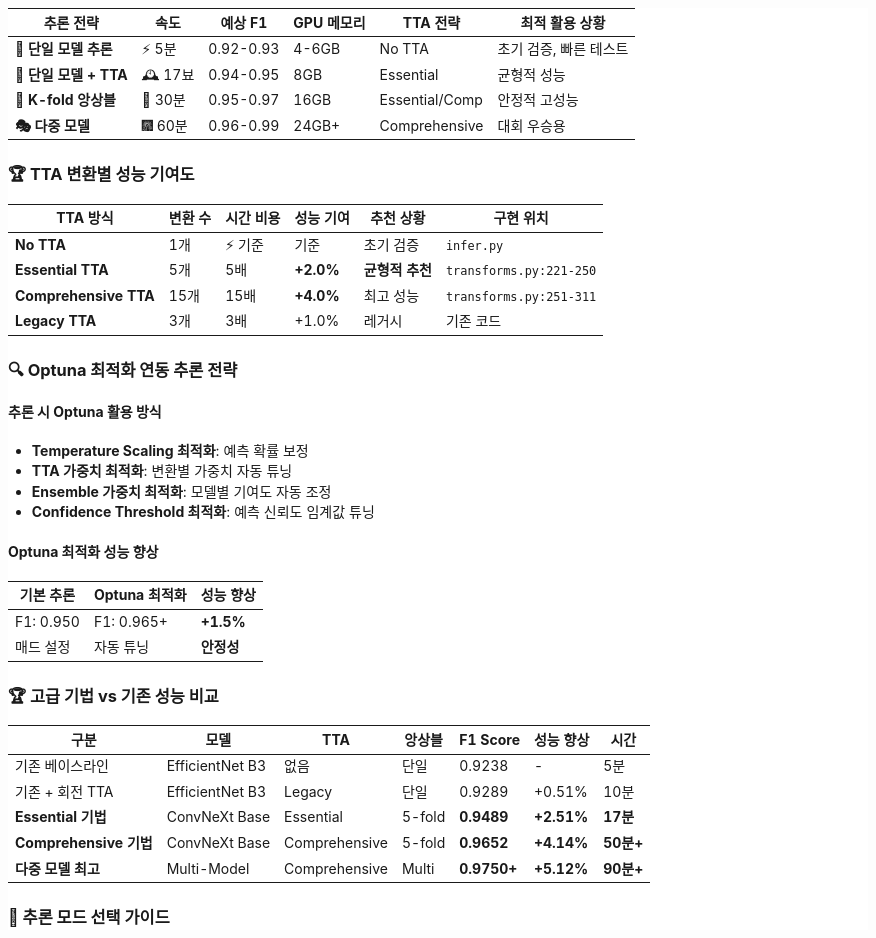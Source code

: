 | 추론 전략 | 속도 | 예상 F1 | GPU 메모리 | TTA 전략 | 최적 활용 상황 |
|------------|------|---------|-----------|----------|---------------|
| **📍 단일 모델 추론** | ⚡ 5분 | 0.92-0.93 | 4-6GB | No TTA | 초기 검증, 빠른 테스트 |
| **🎯 단일 모델 + TTA** | 🕰️ 17뵤 | 0.94-0.95 | 8GB | Essential | 균형적 성능 |
| **🔀 K-fold 앙상블** | 🔄 30분 | 0.95-0.97 | 16GB | Essential/Comp | 안정적 고성능 |
| **🎭 다중 모델** | 🎆 60분 | 0.96-0.99 | 24GB+ | Comprehensive | 대회 우승용 |

### 🏆 TTA 변환별 성능 기여도

| TTA 방식 | 변환 수 | 시간 비용 | 성능 기여 | 추천 상황 | 구현 위치 |
|------------|--------|---------|----------|----------|----------|
| **No TTA** | 1개 | ⚡ 기준 | 기준 | 초기 검증 | `infer.py` |
| **Essential TTA** | 5개 | 5배 | **+2.0%** | **균형적 추천** | `transforms.py:221-250` |
| **Comprehensive TTA** | 15개 | 15배 | **+4.0%** | 최고 성능 | `transforms.py:251-311` |
| **Legacy TTA** | 3개 | 3배 | +1.0% | 레거시 | 기존 코드 |

### 🔍 Optuna 최적화 연동 추론 전략

#### 추론 시 Optuna 활용 방식
- **Temperature Scaling 최적화**: 예측 확률 보정
- **TTA 가중치 최적화**: 변환별 가중치 자동 튜닝
- **Ensemble 가중치 최적화**: 모델별 기여도 자동 조정
- **Confidence Threshold 최적화**: 예측 신뢰도 임계값 튜닝

#### Optuna 최적화 성능 향상
| 기본 추론 | Optuna 최적화 | 성능 향상 |
|-----------|-----------------|----------|
| F1: 0.950 | F1: 0.965+ | **+1.5%** |
| 매드 설정 | 자동 튜닝 | **안정성** |

### 🏆 고급 기법 vs 기존 성능 비교

| 구분 | 모델 | TTA | 앙상블 | F1 Score | 성능 향상 | 시간 |
|------|------|-----|-------|----------|----------|------|
| 기존 베이스라인 | EfficientNet B3 | 없음 | 단일 | 0.9238 | - | 5분 |
| 기존 + 회전 TTA | EfficientNet B3 | Legacy | 단일 | 0.9289 | +0.51% | 10분 |
| **Essential 기법** | ConvNeXt Base | Essential | 5-fold | **0.9489** | **+2.51%** | **17분** |
| **Comprehensive 기법** | ConvNeXt Base | Comprehensive | 5-fold | **0.9652** | **+4.14%** | **50분+** |
| **다중 모델 최고** | Multi-Model | Comprehensive | Multi | **0.9750+** | **+5.12%** | **90분+** |

### 🎯 추론 모드 선택 가이드
